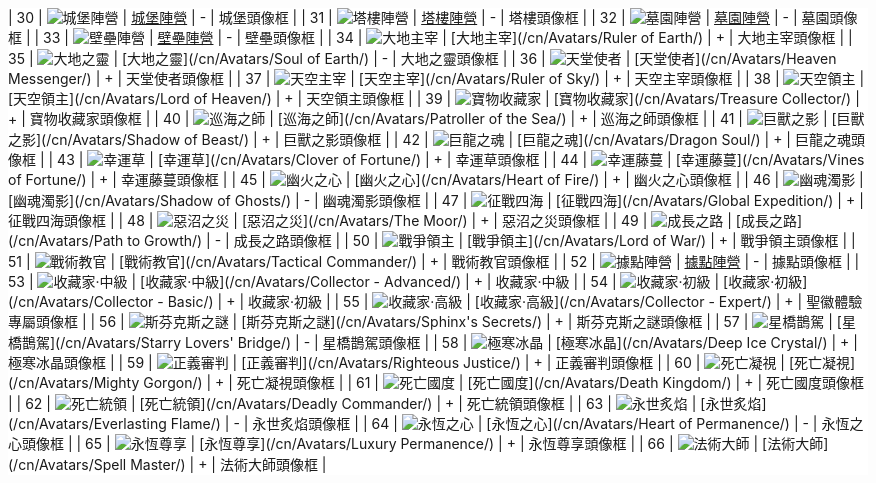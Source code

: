   | 30 | ![城堡陣營](/images/a/avatarFrame_11.png) | [城堡陣營](/cn/Avatars/Castle/) | - | 城堡頭像框 |
  | 31 | ![塔樓陣營](/images/a/avatarFrame_5.png) | [塔樓陣營](/cn/Avatars/Tower/) | - | 塔樓頭像框 |
  | 32 | ![墓園陣營](/images/a/avatarFrame_13.png) | [墓園陣營](/cn/Avatars/Necropolis/) | - | 墓園頭像框 |
  | 33 | ![壁壘陣營](/images/a/avatarFrame_12.png) | [壁壘陣營](/cn/Avatars/Rampart/) | - | 壁壘頭像框 |
  | 34 | ![大地主宰](/images/a/avatarFrame_40.png) | [大地主宰](/cn/Avatars/Ruler of Earth/) | + | 大地主宰頭像框 |
  | 35 | ![大地之靈](/images/a/avatarFrame_53.png) | [大地之靈](/cn/Avatars/Soul of Earth/) | - | 大地之靈頭像框 |
  | 36 | ![天堂使者](/images/a/avatarFrame_43.png) | [天堂使者](/cn/Avatars/Heaven Messenger/) | + | 天堂使者頭像框 |
  | 37 | ![天空主宰](/images/a/avatarFrame_41.png) | [天空主宰](/cn/Avatars/Ruler of Sky/) | + | 天空主宰頭像框 |
  | 38 | ![天空領主](/images/a/avatarFrame_18.png) | [天空領主](/cn/Avatars/Lord of Heaven/) | + | 天空領主頭像框 |
  | 39 | ![寶物收藏家](/images/a/avatarFrame_19.png) | [寶物收藏家](/cn/Avatars/Treasure Collector/) | + | 寶物收藏家頭像框 |
  | 40 | ![巡海之師](/images/a/avatarFrame_102.png) | [巡海之師](/cn/Avatars/Patroller of the Sea/) | + | 巡海之師頭像框 |
  | 41 | ![巨獸之影](/images/a/avatarFrame_79.png) | [巨獸之影](/cn/Avatars/Shadow of Beast/) | + | 巨獸之影頭像框 |
  | 42 | ![巨龍之魂](/images/a/avatarFrame_52.png) | [巨龍之魂](/cn/Avatars/Dragon Soul/) | + | 巨龍之魂頭像框 |
  | 43 | ![幸運草](/images/a/avatarFrame_96.png) | [幸運草](/cn/Avatars/Clover of Fortune/) | + | 幸運草頭像框 |
  | 44 | ![幸運藤蔓](/images/a/avatarFrame_92.png) | [幸運藤蔓](/cn/Avatars/Vines of Fortune/) | + | 幸運藤蔓頭像框 |
  | 45 | ![幽火之心](/images/a/avatarFrame_23.png) | [幽火之心](/cn/Avatars/Heart of Fire/) | + | 幽火之心頭像框 |
  | 46 | ![幽魂濁影](/images/a/avatarFrame_78.png) | [幽魂濁影](/cn/Avatars/Shadow of Ghosts/) | - | 幽魂濁影頭像框 |
  | 47 | ![征戰四海](/images/a/avatarFrame_201.png) | [征戰四海](/cn/Avatars/Global Expedition/) | + | 征戰四海頭像框 |
  | 48 | ![惡沼之災](/images/a/avatarFrame_70.png) | [惡沼之災](/cn/Avatars/The Moor/) | + | 惡沼之災頭像框 |
  | 49 | ![成長之路](/images/a/avatarFrame_68.png) | [成長之路](/cn/Avatars/Path to Growth/) | - | 成長之路頭像框 |
  | 50 | ![戰爭領主](/images/a/avatarFrame_9.png) | [戰爭領主](/cn/Avatars/Lord of War/) | + | 戰爭領主頭像框 |
  | 51 | ![戰術教官](/images/a/avatarFrame_20.png) | [戰術教官](/cn/Avatars/Tactical Commander/) | + | 戰術教官頭像框 |
  | 52 | ![據點陣營](/images/a/avatarFrame_4.png) | [據點陣營](/cn/Avatars/Stronghold/) | - | 據點頭像框 |
  | 53 | ![收藏家·中級](/images/a/avatarFrame_72.png) | [收藏家·中級](/cn/Avatars/Collector - Advanced/) | + | 收藏家·中級 |
  | 54 | ![收藏家·初級](/images/a/avatarFrame_71.png) | [收藏家·初級](/cn/Avatars/Collector - Basic/) | + | 收藏家·初級 |
  | 55 | ![收藏家·高級](/images/a/avatarFrame_59.png) | [收藏家·高級](/cn/Avatars/Collector - Expert/) | + | 聖徽體驗專屬頭像框 |
  | 56 | ![斯芬克斯之謎](/images/a/avatarFrame_25.png) | [斯芬克斯之謎](/cn/Avatars/Sphinx's Secrets/) | + | 斯芬克斯之謎頭像框 |
  | 57 | ![星橋鵲駕](/images/a/avatarFrame_27.png) | [星橋鵲駕](/cn/Avatars/Starry Lovers' Bridge/) | - | 星橋鵲駕頭像框 |
  | 58 | ![極寒冰晶](/images/a/avatarFrame_91.png) | [極寒冰晶](/cn/Avatars/Deep Ice Crystal/) | + | 極寒冰晶頭像框 |
  | 59 | ![正義審判](/images/a/avatarFrame_74.png) | [正義審判](/cn/Avatars/Righteous Justice/) | + | 正義審判頭像框 |
  | 60 | ![死亡凝視](/images/a/avatarFrame_60.png) | [死亡凝視](/cn/Avatars/Mighty Gorgon/) | + | 死亡凝視頭像框 |
  | 61 | ![死亡國度](/images/a/avatarFrame_86.png) | [死亡國度](/cn/Avatars/Death Kingdom/) | + | 死亡國度頭像框 |
  | 62 | ![死亡統領](/images/a/avatarFrame_21.png) | [死亡統領](/cn/Avatars/Deadly Commander/) | + | 死亡統領頭像框 |
  | 63 | ![永世炙焰](/images/a/avatarFrame_77.png) | [永世炙焰](/cn/Avatars/Everlasting Flame/) | - | 永世炙焰頭像框 |
  | 64 | ![永恆之心](/images/a/avatarFrame_54.png) | [永恆之心](/cn/Avatars/Heart of Permanence/) | - | 永恆之心頭像框 |
  | 65 | ![永恆尊享](/images/a/avatarFrame_80.png) | [永恆尊享](/cn/Avatars/Luxury Permanence/) | + | 永恆尊享頭像框 |
  | 66 | ![法術大師](/images/a/avatarFrame_10.png) | [法術大師](/cn/Avatars/Spell Master/) | + | 法術大師頭像框 |